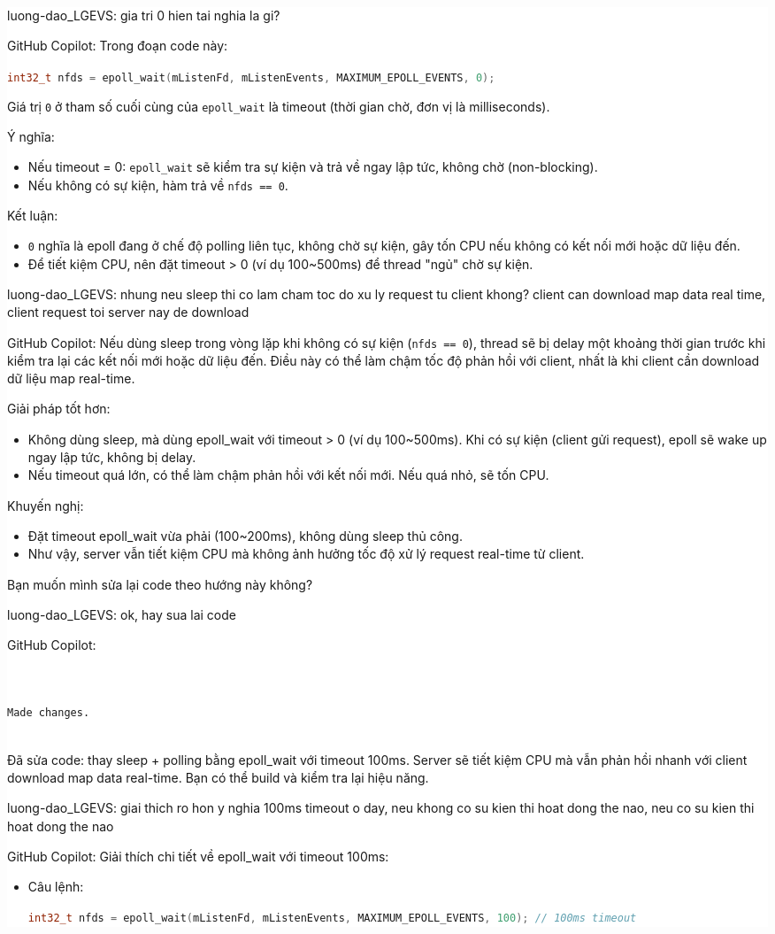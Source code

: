 luong-dao_LGEVS: gia tri 0 hien tai nghia la gi?

GitHub Copilot: Trong đoạn code này:

```cpp
int32_t nfds = epoll_wait(mListenFd, mListenEvents, MAXIMUM_EPOLL_EVENTS, 0);
```

Giá trị `0` ở tham số cuối cùng của `epoll_wait` là timeout (thời gian chờ, đơn vị là milliseconds).

Ý nghĩa:
- Nếu timeout = 0: `epoll_wait` sẽ kiểm tra sự kiện và trả về ngay lập tức, không chờ (non-blocking).
- Nếu không có sự kiện, hàm trả về `nfds == 0`.

Kết luận:
- `0` nghĩa là epoll đang ở chế độ polling liên tục, không chờ sự kiện, gây tốn CPU nếu không có kết nối mới hoặc dữ liệu đến.
- Để tiết kiệm CPU, nên đặt timeout > 0 (ví dụ 100~500ms) để thread "ngủ" chờ sự kiện.

luong-dao_LGEVS: nhung neu sleep thi co lam cham toc do xu ly request tu client khong? client can download map data real time, client request toi server nay de download

GitHub Copilot: Nếu dùng sleep trong vòng lặp khi không có sự kiện (`nfds == 0`), thread sẽ bị delay một khoảng thời gian trước khi kiểm tra lại các kết nối mới hoặc dữ liệu đến. Điều này có thể làm chậm tốc độ phản hồi với client, nhất là khi client cần download dữ liệu map real-time.

Giải pháp tốt hơn:
- Không dùng sleep, mà dùng epoll_wait với timeout > 0 (ví dụ 100~500ms). Khi có sự kiện (client gửi request), epoll sẽ wake up ngay lập tức, không bị delay.
- Nếu timeout quá lớn, có thể làm chậm phản hồi với kết nối mới. Nếu quá nhỏ, sẽ tốn CPU.

Khuyến nghị:
- Đặt timeout epoll_wait vừa phải (100~200ms), không dùng sleep thủ công.
- Như vậy, server vẫn tiết kiệm CPU mà không ảnh hưởng tốc độ xử lý request real-time từ client.

Bạn muốn mình sửa lại code theo hướng này không?

luong-dao_LGEVS: ok, hay sua lai code

GitHub Copilot: 
```


Made changes.


```
Đã sửa code: thay sleep + polling bằng epoll_wait với timeout 100ms. Server sẽ tiết kiệm CPU mà vẫn phản hồi nhanh với client download map data real-time. Bạn có thể build và kiểm tra lại hiệu năng.

luong-dao_LGEVS: giai thich ro hon y nghia 100ms timeout o day, neu khong co su kien thi hoat dong the nao, neu co su kien thi hoat dong the nao

GitHub Copilot: Giải thích chi tiết về epoll_wait với timeout 100ms:

- Câu lệnh:
  ```cpp
  int32_t nfds = epoll_wait(mListenFd, mListenEvents, MAXIMUM_EPOLL_EVENTS, 100); // 100ms timeout
  ```
